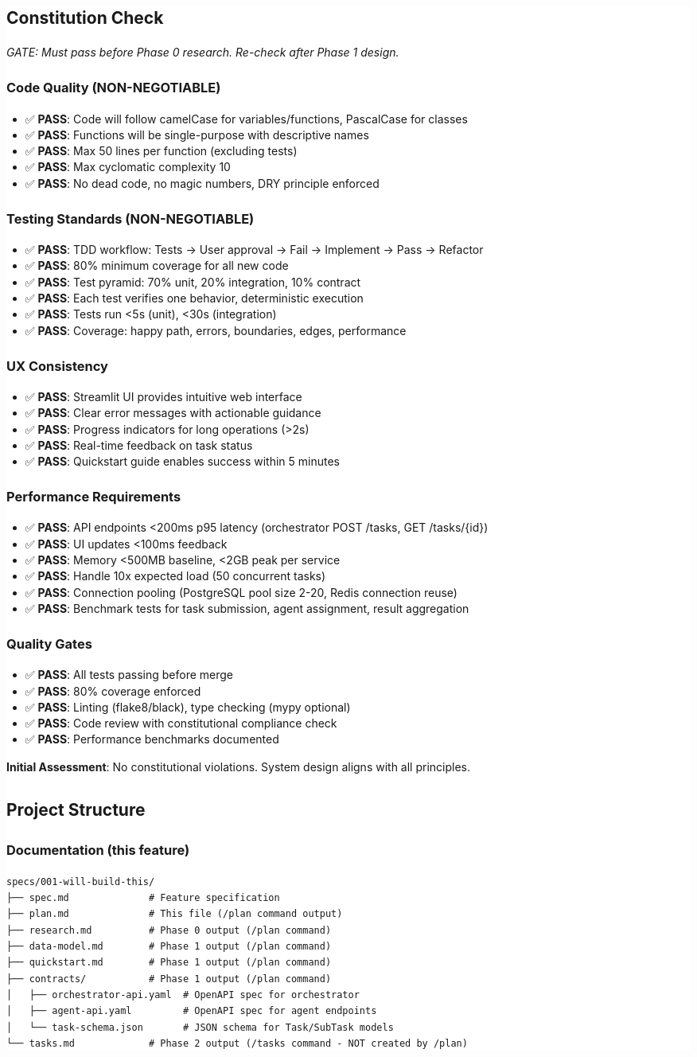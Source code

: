 ## Constitution Check
*GATE: Must pass before Phase 0 research. Re-check after Phase 1 design.*

### Code Quality (NON-NEGOTIABLE)
- ✅ **PASS**: Code will follow camelCase for variables/functions, PascalCase for classes
- ✅ **PASS**: Functions will be single-purpose with descriptive names
- ✅ **PASS**: Max 50 lines per function (excluding tests)
- ✅ **PASS**: Max cyclomatic complexity 10
- ✅ **PASS**: No dead code, no magic numbers, DRY principle enforced

### Testing Standards (NON-NEGOTIABLE)
- ✅ **PASS**: TDD workflow: Tests → User approval → Fail → Implement → Pass → Refactor
- ✅ **PASS**: 80% minimum coverage for all new code
- ✅ **PASS**: Test pyramid: 70% unit, 20% integration, 10% contract
- ✅ **PASS**: Each test verifies one behavior, deterministic execution
- ✅ **PASS**: Tests run <5s (unit), <30s (integration)
- ✅ **PASS**: Coverage: happy path, errors, boundaries, edges, performance

### UX Consistency
- ✅ **PASS**: Streamlit UI provides intuitive web interface
- ✅ **PASS**: Clear error messages with actionable guidance
- ✅ **PASS**: Progress indicators for long operations (>2s)
- ✅ **PASS**: Real-time feedback on task status
- ✅ **PASS**: Quickstart guide enables success within 5 minutes

### Performance Requirements
- ✅ **PASS**: API endpoints <200ms p95 latency (orchestrator POST /tasks, GET /tasks/{id})
- ✅ **PASS**: UI updates <100ms feedback
- ✅ **PASS**: Memory <500MB baseline, <2GB peak per service
- ✅ **PASS**: Handle 10x expected load (50 concurrent tasks)
- ✅ **PASS**: Connection pooling (PostgreSQL pool size 2-20, Redis connection reuse)
- ✅ **PASS**: Benchmark tests for task submission, agent assignment, result aggregation

### Quality Gates
- ✅ **PASS**: All tests passing before merge
- ✅ **PASS**: 80% coverage enforced
- ✅ **PASS**: Linting (flake8/black), type checking (mypy optional)
- ✅ **PASS**: Code review with constitutional compliance check
- ✅ **PASS**: Performance benchmarks documented

**Initial Assessment**: No constitutional violations. System design aligns with all principles.

## Project Structure

### Documentation (this feature)
```
specs/001-will-build-this/
├── spec.md              # Feature specification
├── plan.md              # This file (/plan command output)
├── research.md          # Phase 0 output (/plan command)
├── data-model.md        # Phase 1 output (/plan command)
├── quickstart.md        # Phase 1 output (/plan command)
├── contracts/           # Phase 1 output (/plan command)
│   ├── orchestrator-api.yaml  # OpenAPI spec for orchestrator
│   ├── agent-api.yaml         # OpenAPI spec for agent endpoints
│   └── task-schema.json       # JSON schema for Task/SubTask models
└── tasks.md             # Phase 2 output (/tasks command - NOT created by /plan)
```
